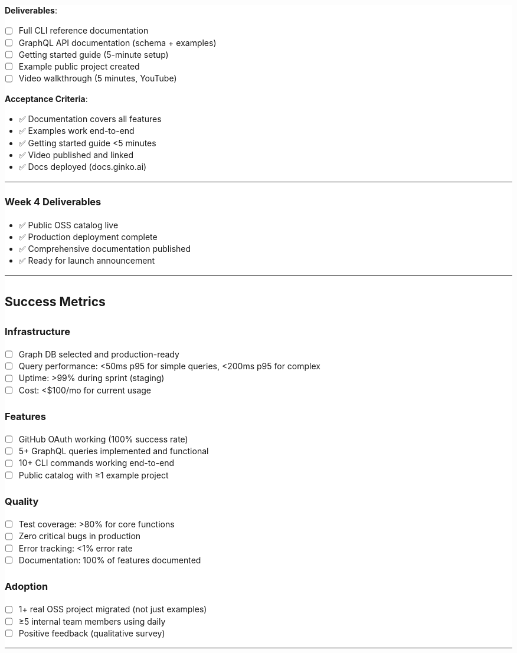 **Deliverables**:
- [ ] Full CLI reference documentation
- [ ] GraphQL API documentation (schema + examples)
- [ ] Getting started guide (5-minute setup)
- [ ] Example public project created
- [ ] Video walkthrough (5 minutes, YouTube)

**Acceptance Criteria**:
- ✅ Documentation covers all features
- ✅ Examples work end-to-end
- ✅ Getting started guide <5 minutes
- ✅ Video published and linked
- ✅ Docs deployed (docs.ginko.ai)

---

### Week 4 Deliverables
- ✅ Public OSS catalog live
- ✅ Production deployment complete
- ✅ Comprehensive documentation published
- ✅ Ready for launch announcement

---

## Success Metrics

### Infrastructure
- [ ] Graph DB selected and production-ready
- [ ] Query performance: <50ms p95 for simple queries, <200ms p95 for complex
- [ ] Uptime: >99% during sprint (staging)
- [ ] Cost: <$100/mo for current usage

### Features
- [ ] GitHub OAuth working (100% success rate)
- [ ] 5+ GraphQL queries implemented and functional
- [ ] 10+ CLI commands working end-to-end
- [ ] Public catalog with ≥1 example project

### Quality
- [ ] Test coverage: >80% for core functions
- [ ] Zero critical bugs in production
- [ ] Error tracking: <1% error rate
- [ ] Documentation: 100% of features documented

### Adoption
- [ ] 1+ real OSS project migrated (not just examples)
- [ ] ≥5 internal team members using daily
- [ ] Positive feedback (qualitative survey)

---
